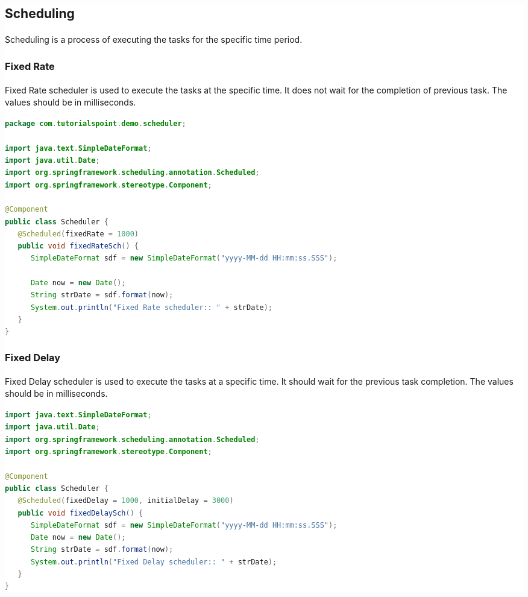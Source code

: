 
## Scheduling

Scheduling is a process of executing the tasks for the specific time period.

### Fixed Rate

Fixed Rate scheduler is used to execute the tasks at the specific time. It does not wait for the completion of previous task. The values should be in milliseconds.

```java
package com.tutorialspoint.demo.scheduler;

import java.text.SimpleDateFormat;
import java.util.Date;
import org.springframework.scheduling.annotation.Scheduled;
import org.springframework.stereotype.Component;

@Component
public class Scheduler {
   @Scheduled(fixedRate = 1000)
   public void fixedRateSch() {
      SimpleDateFormat sdf = new SimpleDateFormat("yyyy-MM-dd HH:mm:ss.SSS");

      Date now = new Date();
      String strDate = sdf.format(now);
      System.out.println("Fixed Rate scheduler:: " + strDate);
   }
}
```

### Fixed Delay

Fixed Delay scheduler is used to execute the tasks at a specific time. It should wait for the previous task completion.
The values should be in milliseconds.

```java
import java.text.SimpleDateFormat;
import java.util.Date;
import org.springframework.scheduling.annotation.Scheduled;
import org.springframework.stereotype.Component;

@Component
public class Scheduler {
   @Scheduled(fixedDelay = 1000, initialDelay = 3000)
   public void fixedDelaySch() {
      SimpleDateFormat sdf = new SimpleDateFormat("yyyy-MM-dd HH:mm:ss.SSS");
      Date now = new Date();
      String strDate = sdf.format(now);
      System.out.println("Fixed Delay scheduler:: " + strDate);
   }
}
```
